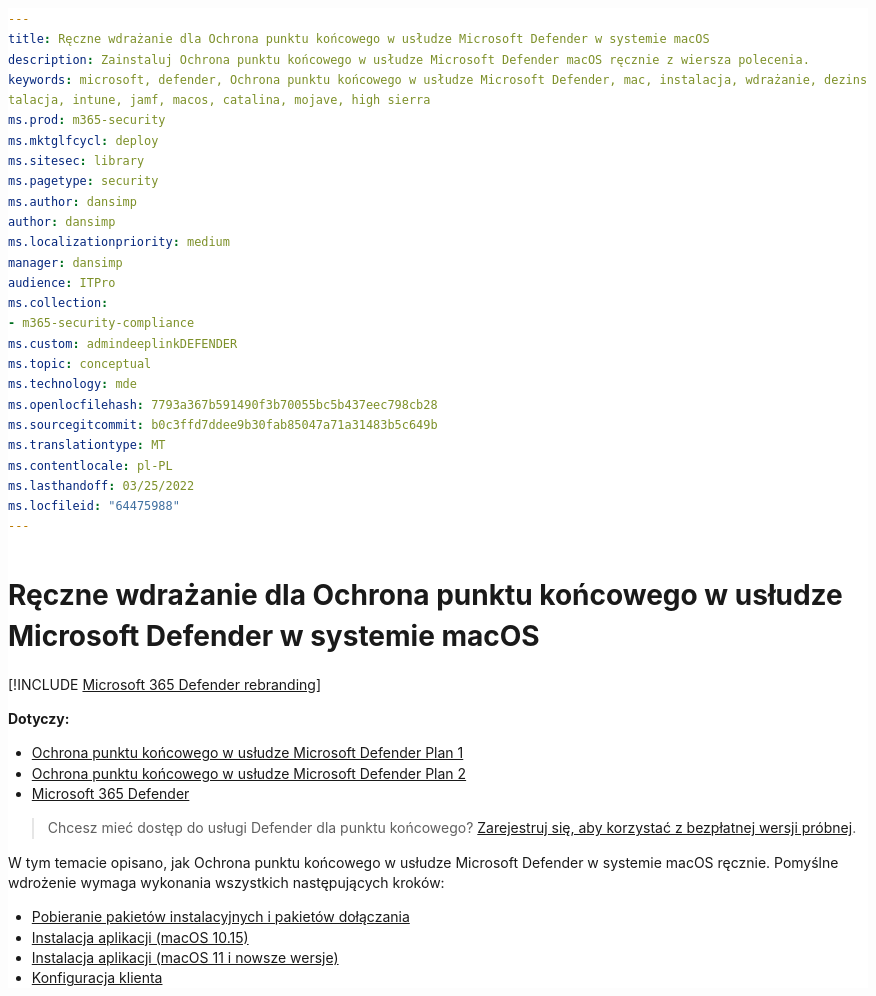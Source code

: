 ```yaml
---
title: Ręczne wdrażanie dla Ochrona punktu końcowego w usłudze Microsoft Defender w systemie macOS
description: Zainstaluj Ochrona punktu końcowego w usłudze Microsoft Defender macOS ręcznie z wiersza polecenia.
keywords: microsoft, defender, Ochrona punktu końcowego w usłudze Microsoft Defender, mac, instalacja, wdrażanie, dezinstalacja, intune, jamf, macos, catalina, mojave, high sierra
ms.prod: m365-security
ms.mktglfcycl: deploy
ms.sitesec: library
ms.pagetype: security
ms.author: dansimp
author: dansimp
ms.localizationpriority: medium
manager: dansimp
audience: ITPro
ms.collection:
- m365-security-compliance
ms.custom: admindeeplinkDEFENDER
ms.topic: conceptual
ms.technology: mde
ms.openlocfilehash: 7793a367b591490f3b70055bc5b437eec798cb28
ms.sourcegitcommit: b0c3ffd7ddee9b30fab85047a71a31483b5c649b
ms.translationtype: MT
ms.contentlocale: pl-PL
ms.lasthandoff: 03/25/2022
ms.locfileid: "64475988"
---
```

# <a name="manual-deployment-for-microsoft-defender-for-endpoint-on-macos"></a>Ręczne wdrażanie dla Ochrona punktu końcowego w usłudze Microsoft Defender w systemie macOS

[!INCLUDE [Microsoft 365 Defender rebranding](../../includes/microsoft-defender.md)]

**Dotyczy:**
- [Ochrona punktu końcowego w usłudze Microsoft Defender Plan 1](https://go.microsoft.com/fwlink/p/?linkid=2154037)
- [Ochrona punktu końcowego w usłudze Microsoft Defender Plan 2](https://go.microsoft.com/fwlink/p/?linkid=2154037)
- [Microsoft 365 Defender](https://go.microsoft.com/fwlink/?linkid=2118804)

> Chcesz mieć dostęp do usługi Defender dla punktu końcowego? [Zarejestruj się, aby korzystać z bezpłatnej wersji próbnej](https://signup.microsoft.com/create-account/signup?products=7f379fee-c4f9-4278-b0a1-e4c8c2fcdf7e&ru=https://aka.ms/MDEp2OpenTrial?ocid=docs-wdatp-investigateip-abovefoldlink).

W tym temacie opisano, jak Ochrona punktu końcowego w usłudze Microsoft Defender w systemie macOS ręcznie. Pomyślne wdrożenie wymaga wykonania wszystkich następujących kroków:

- [Pobieranie pakietów instalacyjnych i pakietów dołączania](#download-installation-and-onboarding-packages)
- [Instalacja aplikacji (macOS 10.15)](#application-installation-macos-1015)
- [Instalacja aplikacji (macOS 11 i nowsze wersje)](#application-installation-macos-11-and-newer-versions)
- [Konfiguracja klienta](#client-configuration)
